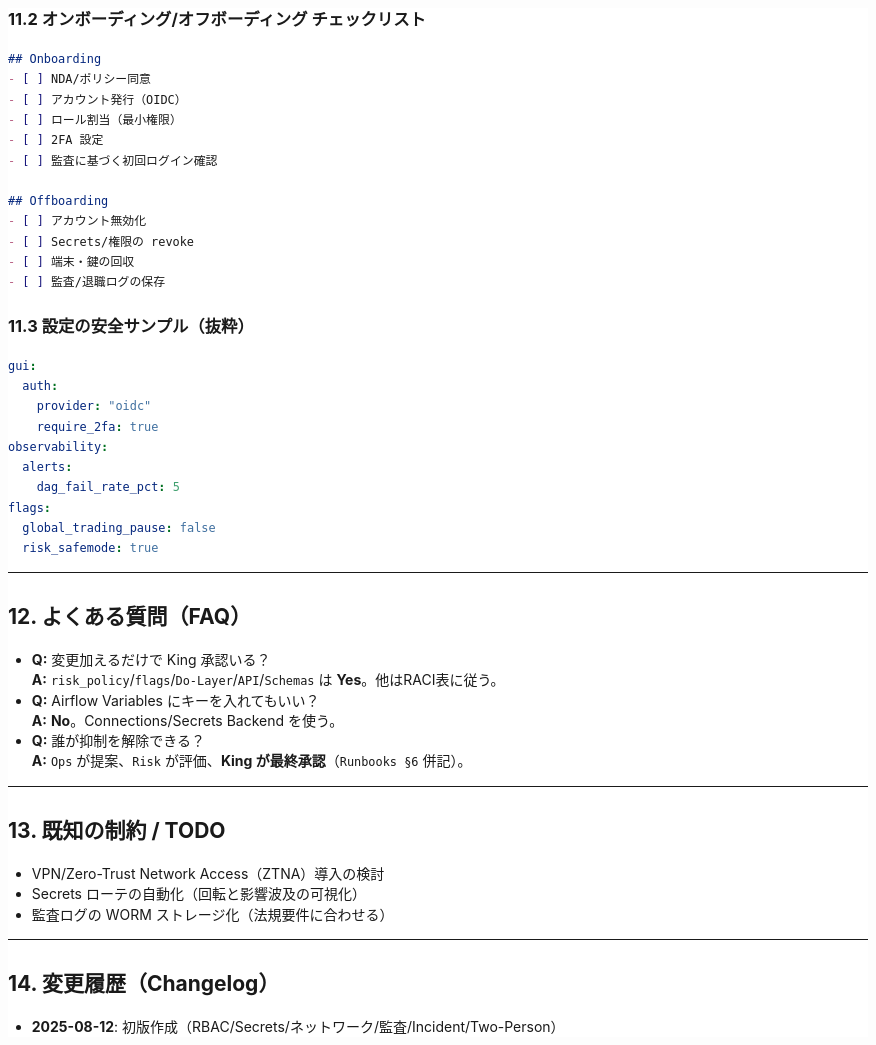 ### 11.2 オンボーディング/オフボーディング チェックリスト
```md
## Onboarding
- [ ] NDA/ポリシー同意
- [ ] アカウント発行（OIDC）
- [ ] ロール割当（最小権限）
- [ ] 2FA 設定
- [ ] 監査に基づく初回ログイン確認

## Offboarding
- [ ] アカウント無効化
- [ ] Secrets/権限の revoke
- [ ] 端末・鍵の回収
- [ ] 監査/退職ログの保存
```

### 11.3 設定の安全サンプル（抜粋）
```yaml
gui:
  auth:
    provider: "oidc"
    require_2fa: true
observability:
  alerts:
    dag_fail_rate_pct: 5
flags:
  global_trading_pause: false
  risk_safemode: true
```

---

## 12. よくある質問（FAQ）
- **Q:** 変更加えるだけで King 承認いる？  
  **A:** `risk_policy`/`flags`/`Do-Layer`/`API`/`Schemas` は **Yes**。他はRACI表に従う。  
- **Q:** Airflow Variables にキーを入れてもいい？  
  **A:** **No**。Connections/Secrets Backend を使う。  
- **Q:** 誰が抑制を解除できる？  
  **A:** `Ops` が提案、`Risk` が評価、**King が最終承認**（`Runbooks §6` 併記）。

---

## 13. 既知の制約 / TODO
- VPN/Zero-Trust Network Access（ZTNA）導入の検討  
- Secrets ローテの自動化（回転と影響波及の可視化）  
- 監査ログの WORM ストレージ化（法規要件に合わせる）

---

## 14. 変更履歴（Changelog）
- **2025-08-12**: 初版作成（RBAC/Secrets/ネットワーク/監査/Incident/Two-Person）
